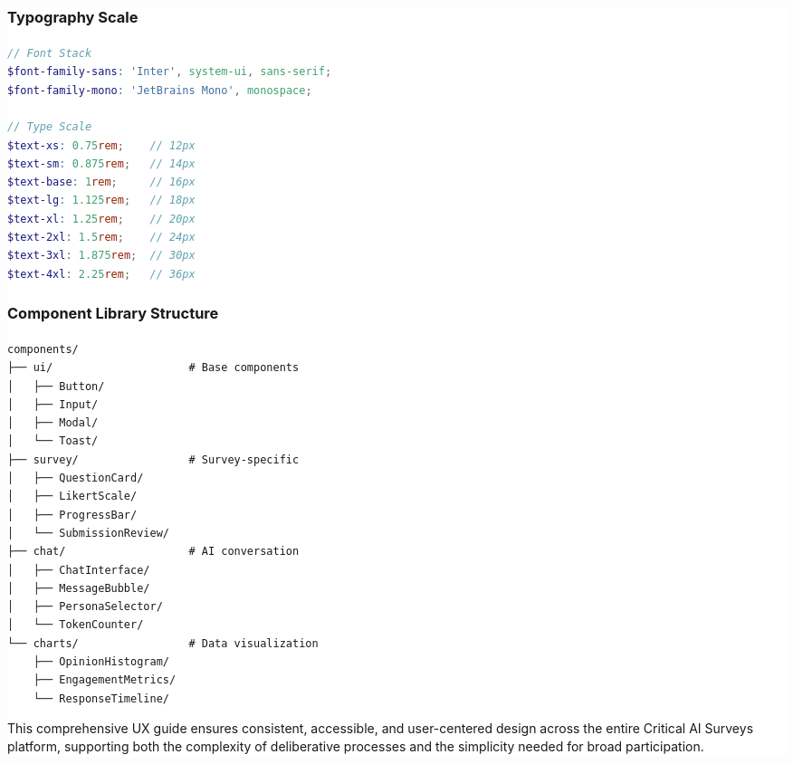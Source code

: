 ### Typography Scale
```scss
// Font Stack
$font-family-sans: 'Inter', system-ui, sans-serif;
$font-family-mono: 'JetBrains Mono', monospace;

// Type Scale
$text-xs: 0.75rem;    // 12px
$text-sm: 0.875rem;   // 14px
$text-base: 1rem;     // 16px
$text-lg: 1.125rem;   // 18px
$text-xl: 1.25rem;    // 20px
$text-2xl: 1.5rem;    // 24px
$text-3xl: 1.875rem;  // 30px
$text-4xl: 2.25rem;   // 36px
```

### Component Library Structure
```
components/
├── ui/                     # Base components
│   ├── Button/
│   ├── Input/
│   ├── Modal/
│   └── Toast/
├── survey/                 # Survey-specific
│   ├── QuestionCard/
│   ├── LikertScale/
│   ├── ProgressBar/
│   └── SubmissionReview/
├── chat/                   # AI conversation
│   ├── ChatInterface/
│   ├── MessageBubble/
│   ├── PersonaSelector/
│   └── TokenCounter/
└── charts/                 # Data visualization
    ├── OpinionHistogram/
    ├── EngagementMetrics/
    └── ResponseTimeline/
```

This comprehensive UX guide ensures consistent, accessible, and user-centered design across the entire Critical AI Surveys platform, supporting both the complexity of deliberative processes and the simplicity needed for broad participation.